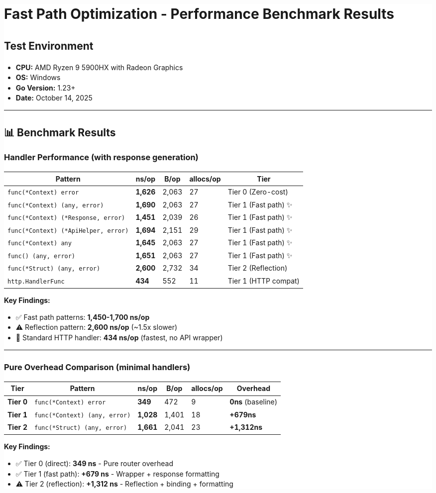 # Fast Path Optimization - Performance Benchmark Results

## Test Environment
- **CPU:** AMD Ryzen 9 5900HX with Radeon Graphics
- **OS:** Windows
- **Go Version:** 1.23+
- **Date:** October 14, 2025

---

## 📊 Benchmark Results

### Handler Performance (with response generation)

| Pattern | ns/op | B/op | allocs/op | Tier |
|---------|-------|------|-----------|------|
| `func(*Context) error` | **1,626** | 2,063 | 27 | Tier 0 (Zero-cost) |
| `func(*Context) (any, error)` | **1,690** | 2,063 | 27 | Tier 1 (Fast path) ✨ |
| `func(*Context) (*Response, error)` | **1,451** | 2,039 | 26 | Tier 1 (Fast path) ✨ |
| `func(*Context) (*ApiHelper, error)` | **1,694** | 2,151 | 29 | Tier 1 (Fast path) ✨ |
| `func(*Context) any` | **1,645** | 2,063 | 27 | Tier 1 (Fast path) ✨ |
| `func() (any, error)` | **1,651** | 2,063 | 27 | Tier 1 (Fast path) ✨ |
| `func(*Struct) (any, error)` | **2,600** | 2,732 | 34 | Tier 2 (Reflection) |
| `http.HandlerFunc` | **434** | 552 | 11 | Tier 1 (HTTP compat) |

**Key Findings:**
- ✅ Fast path patterns: **1,450-1,700 ns/op**
- ⚠️ Reflection pattern: **2,600 ns/op** (~1.5x slower)
- 🚀 Standard HTTP handler: **434 ns/op** (fastest, no API wrapper)

---

### Pure Overhead Comparison (minimal handlers)

| Tier | Pattern | ns/op | B/op | allocs/op | Overhead |
|------|---------|-------|------|-----------|----------|
| **Tier 0** | `func(*Context) error` | **349** | 472 | 9 | **0ns** (baseline) |
| **Tier 1** | `func(*Context) (any, error)` | **1,028** | 1,401 | 18 | **+679ns** |
| **Tier 2** | `func(*Struct) (any, error)` | **1,661** | 2,041 | 23 | **+1,312ns** |

**Key Findings:**
- ✅ Tier 0 (direct): **349 ns** - Pure router overhead
- ✅ Tier 1 (fast path): **+679 ns** - Wrapper + response formatting
- ⚠️ Tier 2 (reflection): **+1,312 ns** - Reflection + binding + formatting
